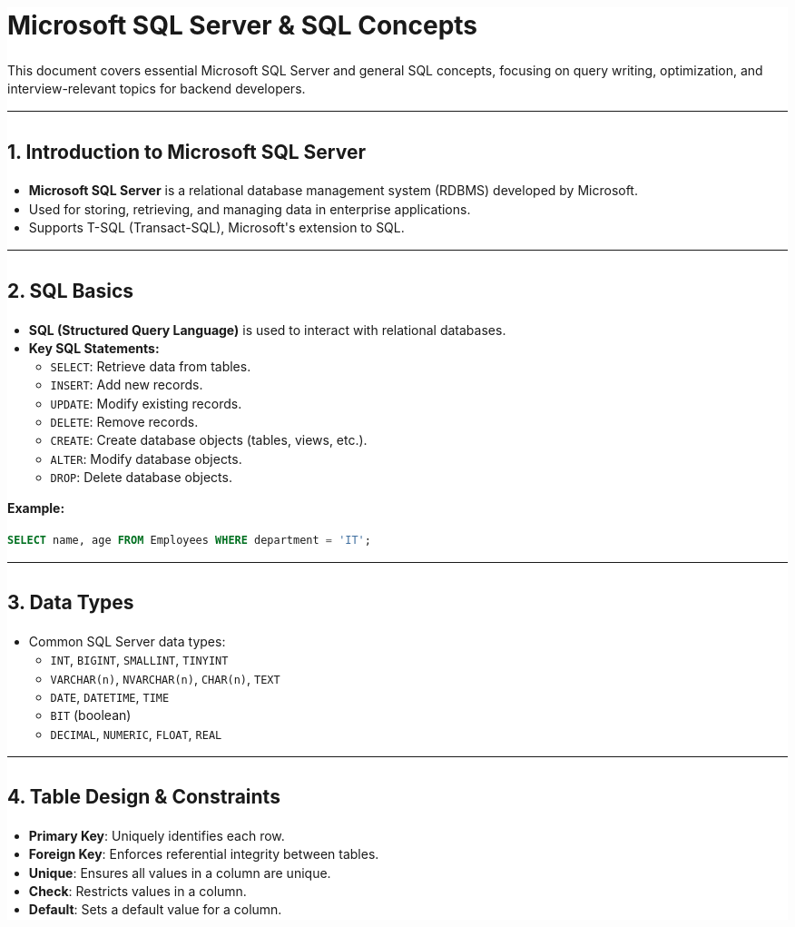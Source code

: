 # Microsoft SQL Server & SQL Concepts

This document covers essential Microsoft SQL Server and general SQL concepts, focusing on query writing, optimization, and interview-relevant topics for backend developers.

---

## 1. Introduction to Microsoft SQL Server
- **Microsoft SQL Server** is a relational database management system (RDBMS) developed by Microsoft.
- Used for storing, retrieving, and managing data in enterprise applications.
- Supports T-SQL (Transact-SQL), Microsoft's extension to SQL.

---

## 2. SQL Basics
- **SQL (Structured Query Language)** is used to interact with relational databases.
- **Key SQL Statements:**
    - `SELECT`: Retrieve data from tables.
    - `INSERT`: Add new records.
    - `UPDATE`: Modify existing records.
    - `DELETE`: Remove records.
    - `CREATE`: Create database objects (tables, views, etc.).
    - `ALTER`: Modify database objects.
    - `DROP`: Delete database objects.

**Example:**
```sql
SELECT name, age FROM Employees WHERE department = 'IT';
```

---

## 3. Data Types
- Common SQL Server data types:
    - `INT`, `BIGINT`, `SMALLINT`, `TINYINT`
    - `VARCHAR(n)`, `NVARCHAR(n)`, `CHAR(n)`, `TEXT`
    - `DATE`, `DATETIME`, `TIME`
    - `BIT` (boolean)
    - `DECIMAL`, `NUMERIC`, `FLOAT`, `REAL`

---

## 4. Table Design & Constraints
- **Primary Key**: Uniquely identifies each row.
- **Foreign Key**: Enforces referential integrity between tables.
- **Unique**: Ensures all values in a column are unique.
- **Check**: Restricts values in a column.
- **Default**: Sets a default value for a column.
